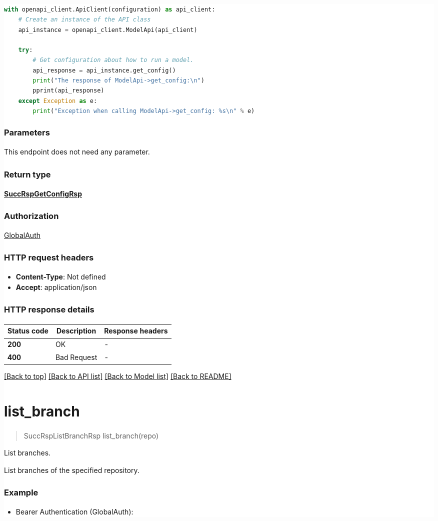 ```python
with openapi_client.ApiClient(configuration) as api_client:
    # Create an instance of the API class
    api_instance = openapi_client.ModelApi(api_client)

    try:
        # Get configuration about how to run a model.
        api_response = api_instance.get_config()
        print("The response of ModelApi->get_config:\n")
        pprint(api_response)
    except Exception as e:
        print("Exception when calling ModelApi->get_config: %s\n" % e)
```



### Parameters

This endpoint does not need any parameter.

### Return type

[**SuccRspGetConfigRsp**](SuccRspGetConfigRsp.md)

### Authorization

[GlobalAuth](../README.md#GlobalAuth)

### HTTP request headers

 - **Content-Type**: Not defined
 - **Accept**: application/json

### HTTP response details

| Status code | Description | Response headers |
|-------------|-------------|------------------|
**200** | OK |  -  |
**400** | Bad Request |  -  |

[[Back to top]](#) [[Back to API list]](../README.md#documentation-for-api-endpoints) [[Back to Model list]](../README.md#documentation-for-models) [[Back to README]](../README.md)

# **list_branch**
> SuccRspListBranchRsp list_branch(repo)

List branches.

List branches of the specified repository.

### Example

* Bearer Authentication (GlobalAuth):
